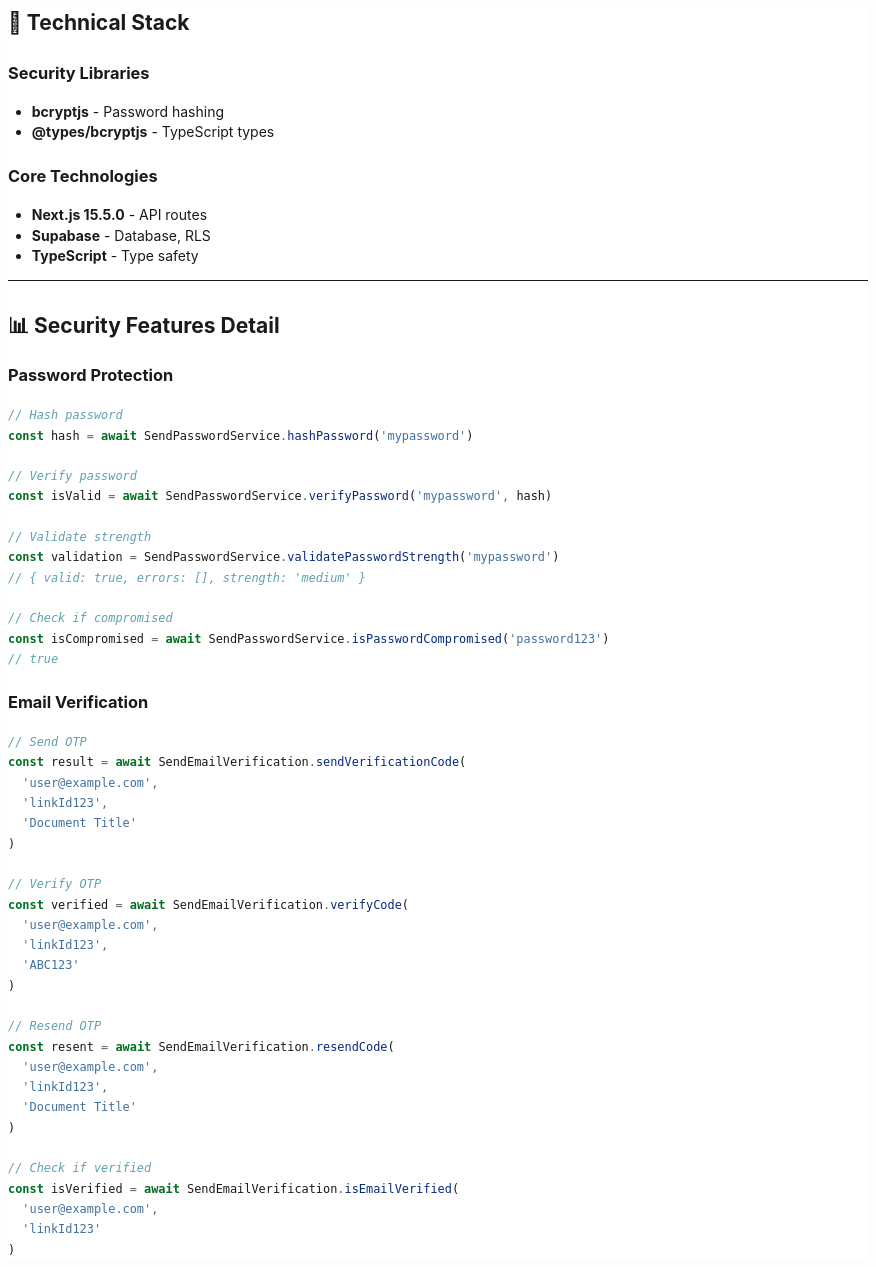 
## 🔧 Technical Stack

### Security Libraries
- **bcryptjs** - Password hashing
- **@types/bcryptjs** - TypeScript types

### Core Technologies
- **Next.js 15.5.0** - API routes
- **Supabase** - Database, RLS
- **TypeScript** - Type safety

---

## 📊 Security Features Detail

### Password Protection
```typescript
// Hash password
const hash = await SendPasswordService.hashPassword('mypassword')

// Verify password
const isValid = await SendPasswordService.verifyPassword('mypassword', hash)

// Validate strength
const validation = SendPasswordService.validatePasswordStrength('mypassword')
// { valid: true, errors: [], strength: 'medium' }

// Check if compromised
const isCompromised = await SendPasswordService.isPasswordCompromised('password123')
// true
```

### Email Verification
```typescript
// Send OTP
const result = await SendEmailVerification.sendVerificationCode(
  'user@example.com',
  'linkId123',
  'Document Title'
)

// Verify OTP
const verified = await SendEmailVerification.verifyCode(
  'user@example.com',
  'linkId123',
  'ABC123'
)

// Resend OTP
const resent = await SendEmailVerification.resendCode(
  'user@example.com',
  'linkId123',
  'Document Title'
)

// Check if verified
const isVerified = await SendEmailVerification.isEmailVerified(
  'user@example.com',
  'linkId123'
)
```
